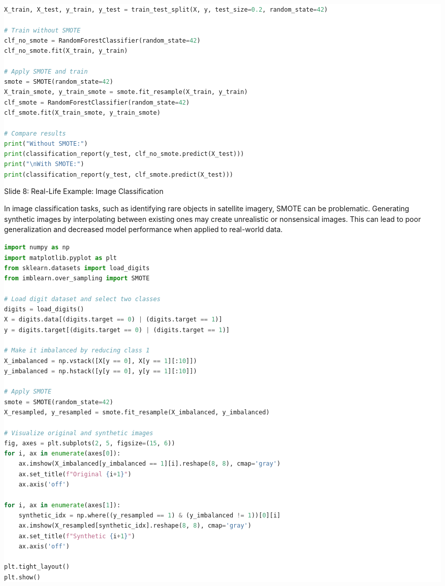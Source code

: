```python
X_train, X_test, y_train, y_test = train_test_split(X, y, test_size=0.2, random_state=42)

# Train without SMOTE
clf_no_smote = RandomForestClassifier(random_state=42)
clf_no_smote.fit(X_train, y_train)

# Apply SMOTE and train
smote = SMOTE(random_state=42)
X_train_smote, y_train_smote = smote.fit_resample(X_train, y_train)
clf_smote = RandomForestClassifier(random_state=42)
clf_smote.fit(X_train_smote, y_train_smote)

# Compare results
print("Without SMOTE:")
print(classification_report(y_test, clf_no_smote.predict(X_test)))
print("\nWith SMOTE:")
print(classification_report(y_test, clf_smote.predict(X_test)))
```

Slide 8: Real-Life Example: Image Classification

In image classification tasks, such as identifying rare objects in satellite imagery, SMOTE can be problematic. Generating synthetic images by interpolating between existing ones may create unrealistic or nonsensical images. This can lead to poor generalization and decreased model performance when applied to real-world data.

```python
import numpy as np
import matplotlib.pyplot as plt
from sklearn.datasets import load_digits
from imblearn.over_sampling import SMOTE

# Load digit dataset and select two classes
digits = load_digits()
X = digits.data[(digits.target == 0) | (digits.target == 1)]
y = digits.target[(digits.target == 0) | (digits.target == 1)]

# Make it imbalanced by reducing class 1
X_imbalanced = np.vstack([X[y == 0], X[y == 1][:10]])
y_imbalanced = np.hstack([y[y == 0], y[y == 1][:10]])

# Apply SMOTE
smote = SMOTE(random_state=42)
X_resampled, y_resampled = smote.fit_resample(X_imbalanced, y_imbalanced)

# Visualize original and synthetic images
fig, axes = plt.subplots(2, 5, figsize=(15, 6))
for i, ax in enumerate(axes[0]):
    ax.imshow(X_imbalanced[y_imbalanced == 1][i].reshape(8, 8), cmap='gray')
    ax.set_title(f"Original {i+1}")
    ax.axis('off')

for i, ax in enumerate(axes[1]):
    synthetic_idx = np.where((y_resampled == 1) & (y_imbalanced != 1))[0][i]
    ax.imshow(X_resampled[synthetic_idx].reshape(8, 8), cmap='gray')
    ax.set_title(f"Synthetic {i+1}")
    ax.axis('off')

plt.tight_layout()
plt.show()
```
